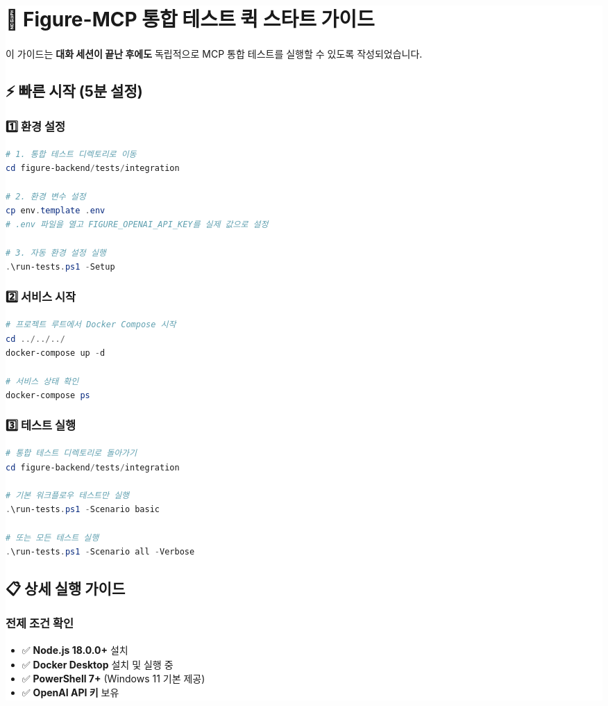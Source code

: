 # 🚀 Figure-MCP 통합 테스트 퀵 스타트 가이드

이 가이드는 **대화 세션이 끝난 후에도** 독립적으로 MCP 통합 테스트를 실행할 수 있도록 작성되었습니다.

## ⚡ 빠른 시작 (5분 설정)

### 1️⃣ 환경 설정
```powershell
# 1. 통합 테스트 디렉토리로 이동
cd figure-backend/tests/integration

# 2. 환경 변수 설정
cp env.template .env
# .env 파일을 열고 FIGURE_OPENAI_API_KEY를 실제 값으로 설정

# 3. 자동 환경 설정 실행
.\run-tests.ps1 -Setup
```

### 2️⃣ 서비스 시작
```powershell
# 프로젝트 루트에서 Docker Compose 시작
cd ../../../
docker-compose up -d

# 서비스 상태 확인
docker-compose ps
```

### 3️⃣ 테스트 실행
```powershell
# 통합 테스트 디렉토리로 돌아가기
cd figure-backend/tests/integration

# 기본 워크플로우 테스트만 실행
.\run-tests.ps1 -Scenario basic

# 또는 모든 테스트 실행
.\run-tests.ps1 -Scenario all -Verbose
```

## 📋 상세 실행 가이드

### 전제 조건 확인
- ✅ **Node.js 18.0.0+** 설치
- ✅ **Docker Desktop** 설치 및 실행 중
- ✅ **PowerShell 7+** (Windows 11 기본 제공)
- ✅ **OpenAI API 키** 보유
